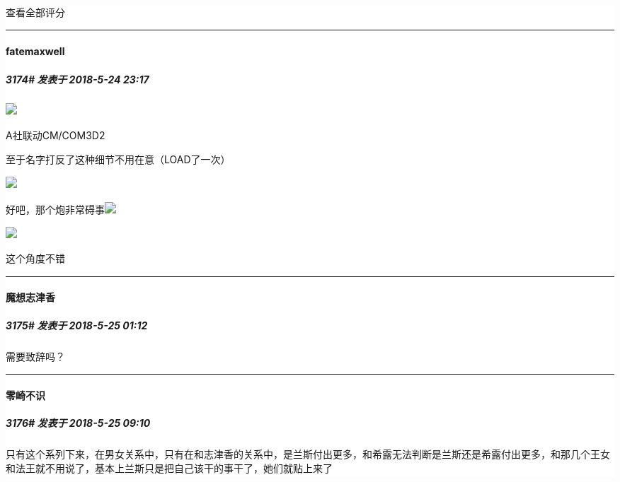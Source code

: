 

查看全部评分






-----

####  fatemaxwell  
##### 3174#       发表于 2018-5-24 23:17



<img src="https://wx1.sinaimg.cn/mw1024/550089e4gy1frmu4z3rdtj21hs0ug4qq.jpg" referrerpolicy="no-referrer">

A社联动CM/COM3D2

至于名字打反了这种细节不用在意（LOAD了一次）

<img src="https://wx3.sinaimg.cn/mw1024/550089e4gy1frmu55ei5yj21hs0ug4qr.jpg" referrerpolicy="no-referrer">

好吧，那个炮非常碍事<img src="https://static.saraba1st.com/image/smiley/face2017/013.png" referrerpolicy="no-referrer">

<img src="https://wx1.sinaimg.cn/mw690/550089e4gy1frmu2bxquyj20gw0kokbv.jpg" referrerpolicy="no-referrer">

这个角度不错








-----

####  魔想志津香  
##### 3175#       发表于 2018-5-25 01:12




需要致辞吗？







-----

####  零崎不识  
##### 3176#       发表于 2018-5-25 09:10




只有这个系列下来，在男女关系中，只有在和志津香的关系中，是兰斯付出更多，和希露无法判断是兰斯还是希露付出更多，和那几个王女和法王就不用说了，基本上兰斯只是把自己该干的事干了，她们就贴上来了
